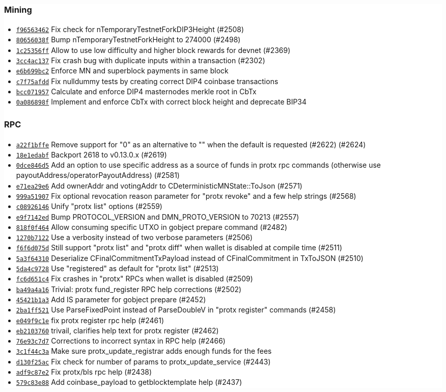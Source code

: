 ### Mining
- [`f96563462`](https://github.com/VIXELCoin/commit/f96563462) Fix check for nTemporaryTestnetForkDIP3Height (#2508)
- [`80656038f`](https://github.com/VIXELCoin/commit/80656038f) Bump nTemporaryTestnetForkHeight to 274000 (#2498)
- [`1c25356ff`](https://github.com/VIXELCoin/commit/1c25356ff) Allow to use low difficulty and higher block rewards for devnet (#2369)
- [`3cc4ac137`](https://github.com/VIXELCoin/commit/3cc4ac137) Fix crash bug with duplicate inputs within a transaction (#2302)
- [`e6b699bc2`](https://github.com/VIXELCoin/commit/e6b699bc2) Enforce MN and superblock payments in same block
- [`c7f75afdd`](https://github.com/VIXELCoin/commit/c7f75afdd) Fix nulldummy tests by creating correct DIP4 coinbase transactions
- [`bcc071957`](https://github.com/VIXELCoin/commit/bcc071957) Calculate and enforce DIP4 masternodes merkle root in CbTx
- [`0a086898f`](https://github.com/VIXELCoin/commit/0a086898f) Implement and enforce CbTx with correct block height and deprecate BIP34

### RPC
- [`a22f1bffe`](https://github.com/VIXELCoin/commit/a22f1bffe) Remove support for "0" as an alternative to "" when the default is requested (#2622) (#2624)
- [`18e1edabf`](https://github.com/VIXELCoin/commit/18e1edabf) Backport 2618 to v0.13.0.x (#2619)
- [`0dce846d5`](https://github.com/VIXELCoin/commit/0dce846d5) Add an option to use specific address as a source of funds in protx rpc commands (otherwise use payoutAddress/operatorPayoutAddress) (#2581)
- [`e71ea29e6`](https://github.com/VIXELCoin/commit/e71ea29e6) Add ownerAddr and votingAddr to CDeterministicMNState::ToJson (#2571)
- [`999a51907`](https://github.com/VIXELCoin/commit/999a51907) Fix optional revocation reason parameter for "protx revoke" and a few help strings (#2568)
- [`c08926146`](https://github.com/VIXELCoin/commit/c08926146) Unify "protx list" options (#2559)
- [`e9f7142ed`](https://github.com/VIXELCoin/commit/e9f7142ed) Bump PROTOCOL_VERSION and DMN_PROTO_VERSION to 70213 (#2557)
- [`818f0f464`](https://github.com/VIXELCoin/commit/818f0f464) Allow consuming specific UTXO in gobject prepare command (#2482)
- [`1270b7122`](https://github.com/VIXELCoin/commit/1270b7122) Use a verbosity instead of two verbose parameters (#2506)
- [`f6f6d075d`](https://github.com/VIXELCoin/commit/f6f6d075d) Still support "protx list" and "protx diff" when wallet is disabled at compile time (#2511)
- [`5a3f64310`](https://github.com/VIXELCoin/commit/5a3f64310) Deserialize CFinalCommitmentTxPayload instead of CFinalCommitment in TxToJSON (#2510)
- [`5da4c9728`](https://github.com/VIXELCoin/commit/5da4c9728) Use "registered" as default for "protx list" (#2513)
- [`fc6d651c4`](https://github.com/VIXELCoin/commit/fc6d651c4) Fix crashes in "protx" RPCs when wallet is disabled (#2509)
- [`ba49a4a16`](https://github.com/VIXELCoin/commit/ba49a4a16) Trivial: protx fund_register RPC help corrections (#2502)
- [`45421b1a3`](https://github.com/VIXELCoin/commit/45421b1a3) Add IS parameter for gobject prepare (#2452)
- [`2ba1ff521`](https://github.com/VIXELCoin/commit/2ba1ff521) Use ParseFixedPoint instead of ParseDoubleV in "protx register" commands (#2458)
- [`e049f9c1e`](https://github.com/VIXELCoin/commit/e049f9c1e) fix protx register rpc help (#2461)
- [`eb2103760`](https://github.com/VIXELCoin/commit/eb2103760) trivail, clarifies help text for protx register (#2462)
- [`76e93c7d7`](https://github.com/VIXELCoin/commit/76e93c7d7) Corrections to incorrect syntax in RPC help (#2466)
- [`3c1f44c3a`](https://github.com/VIXELCoin/commit/3c1f44c3a) Make sure protx_update_registrar adds enough funds for the fees
- [`d130f25ac`](https://github.com/VIXELCoin/commit/d130f25ac) Fix check for number of params to protx_update_service (#2443)
- [`adf9c87e2`](https://github.com/VIXELCoin/commit/adf9c87e2) Fix protx/bls rpc help (#2438)
- [`579c83e88`](https://github.com/VIXELCoin/commit/579c83e88) Add coinbase_payload to getblocktemplate help (#2437)
